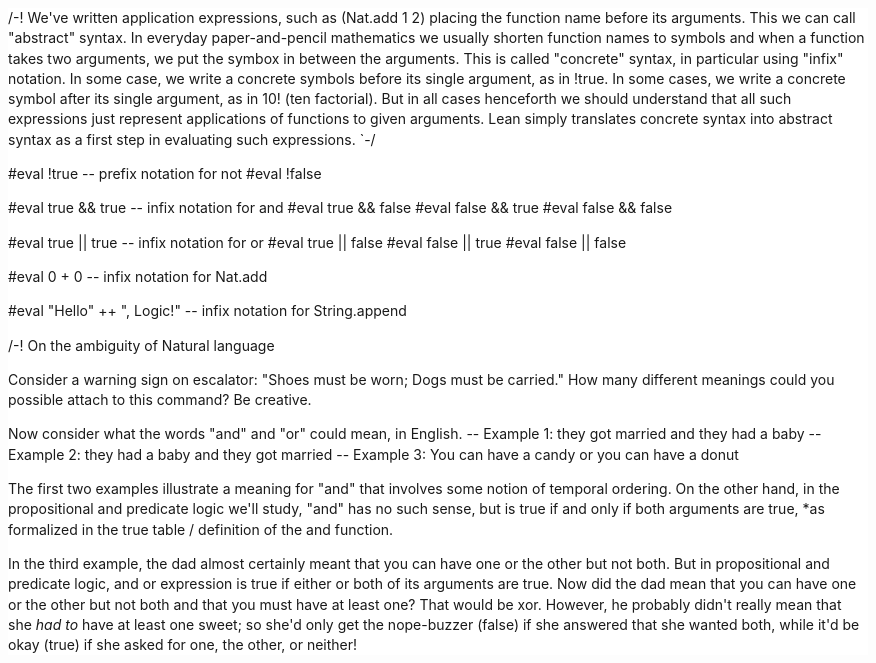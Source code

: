 
/-!
We've written application expressions, such as (Nat.add 1 2)
placing the function name before its arguments. This we can
call "abstract" syntax. In everyday paper-and-pencil mathematics
we usually shorten function names to symbols and when a function
takes two arguments, we put the symbox in between the arguments.
This is called "concrete" syntax, in particular using "infix"
notation. In some case, we write a concrete symbols before its
single argument, as in !true. In some cases, we write a concrete
symbol after its single argument, as in 10! (ten factorial). But
in all cases henceforth we should understand that all such
expressions just represent applications of functions to given
arguments. Lean simply translates concrete syntax into abstract
syntax as a first step in evaluating such expressions. 
`-/

#eval !true           -- prefix notation for not
#eval !false

#eval true && true    -- infix notation for and
#eval true && false
#eval false && true
#eval false && false

#eval true || true    -- infix notation for or
#eval true || false
#eval false || true
#eval false || false

#eval 0 + 0          -- infix notation for Nat.add

#eval "Hello" ++ ", Logic!" -- infix notation for String.append


/-!
On the ambiguity of Natural language

Consider a warning sign on escalator: "Shoes must be worn; 
Dogs must be carried." How many different meanings could you
possible attach to this command? Be creative. 

Now consider what the words "and" and "or" could mean, in English.
-- Example 1: they got married and they had a baby
-- Example 2: they had a baby and they got married
-- Example 3: You can have a candy or you can have a donut

The first two examples illustrate a meaning for "and" that 
involves some notion of temporal ordering. On the other hand,
in the propositional and predicate logic we'll study, "and" has
no such sense, but is true if and only if both arguments are
true, *as formalized in the true table / definition of the 
and function. 

In the third example, the dad almost certainly meant
that you can have one or the other but not both. But in 
propositional and predicate logic, and or expression is
true if either or both of its arguments are true. Now did
the dad mean that you can have one or the other but not 
both and that you must have at least one? That would be
xor. However, he probably didn't really mean that she
*had to* have at least one sweet; so she'd only get the
nope-buzzer (false) if she answered that she wanted both,
while it'd be okay (true) if she asked for one, the other, 
or neither! 
